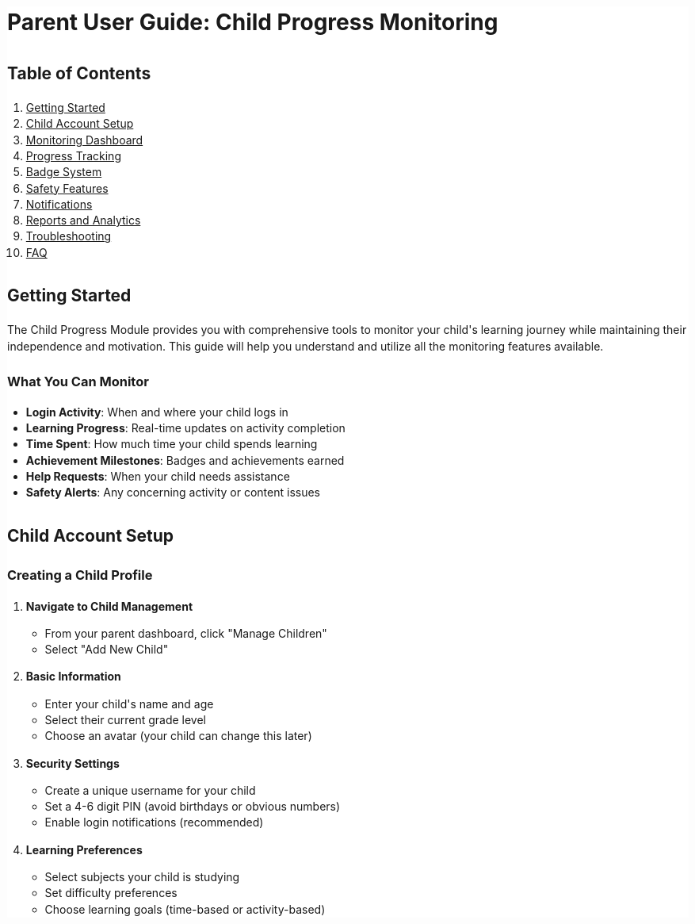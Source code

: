 # Parent User Guide: Child Progress Monitoring

## Table of Contents
1. [Getting Started](#getting-started)
2. [Child Account Setup](#child-account-setup)
3. [Monitoring Dashboard](#monitoring-dashboard)
4. [Progress Tracking](#progress-tracking)
5. [Badge System](#badge-system)
6. [Safety Features](#safety-features)
7. [Notifications](#notifications)
8. [Reports and Analytics](#reports-and-analytics)
9. [Troubleshooting](#troubleshooting)
10. [FAQ](#faq)

## Getting Started

The Child Progress Module provides you with comprehensive tools to monitor your child's learning journey while maintaining their independence and motivation. This guide will help you understand and utilize all the monitoring features available.

### What You Can Monitor
- **Login Activity**: When and where your child logs in
- **Learning Progress**: Real-time updates on activity completion
- **Time Spent**: How much time your child spends learning
- **Achievement Milestones**: Badges and achievements earned
- **Help Requests**: When your child needs assistance
- **Safety Alerts**: Any concerning activity or content issues

## Child Account Setup

### Creating a Child Profile

1. **Navigate to Child Management**
   - From your parent dashboard, click "Manage Children"
   - Select "Add New Child"

2. **Basic Information**
   - Enter your child's name and age
   - Select their current grade level
   - Choose an avatar (your child can change this later)

3. **Security Settings**
   - Create a unique username for your child
   - Set a 4-6 digit PIN (avoid birthdays or obvious numbers)
   - Enable login notifications (recommended)

4. **Learning Preferences**
   - Select subjects your child is studying
   - Set difficulty preferences
   - Choose learning goals (time-based or activity-based)
